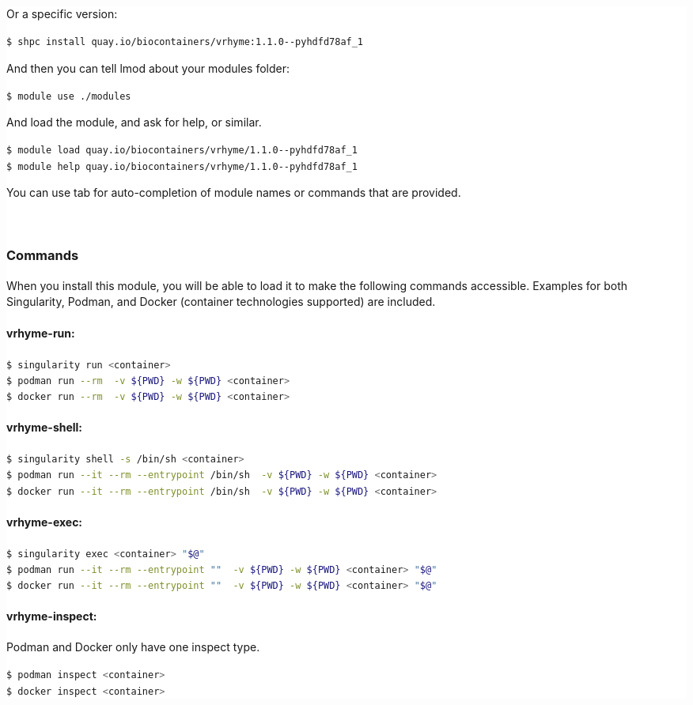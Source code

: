 Or a specific version:

```bash
$ shpc install quay.io/biocontainers/vrhyme:1.1.0--pyhdfd78af_1
```

And then you can tell lmod about your modules folder:

```bash
$ module use ./modules
```

And load the module, and ask for help, or similar.

```bash
$ module load quay.io/biocontainers/vrhyme/1.1.0--pyhdfd78af_1
$ module help quay.io/biocontainers/vrhyme/1.1.0--pyhdfd78af_1
```

You can use tab for auto-completion of module names or commands that are provided.

<br>

### Commands

When you install this module, you will be able to load it to make the following commands accessible.
Examples for both Singularity, Podman, and Docker (container technologies supported) are included.

#### vrhyme-run:

```bash
$ singularity run <container>
$ podman run --rm  -v ${PWD} -w ${PWD} <container>
$ docker run --rm  -v ${PWD} -w ${PWD} <container>
```

#### vrhyme-shell:

```bash
$ singularity shell -s /bin/sh <container>
$ podman run --it --rm --entrypoint /bin/sh  -v ${PWD} -w ${PWD} <container>
$ docker run --it --rm --entrypoint /bin/sh  -v ${PWD} -w ${PWD} <container>
```

#### vrhyme-exec:

```bash
$ singularity exec <container> "$@"
$ podman run --it --rm --entrypoint ""  -v ${PWD} -w ${PWD} <container> "$@"
$ docker run --it --rm --entrypoint ""  -v ${PWD} -w ${PWD} <container> "$@"
```

#### vrhyme-inspect:

Podman and Docker only have one inspect type.

```bash
$ podman inspect <container>
$ docker inspect <container>
```
